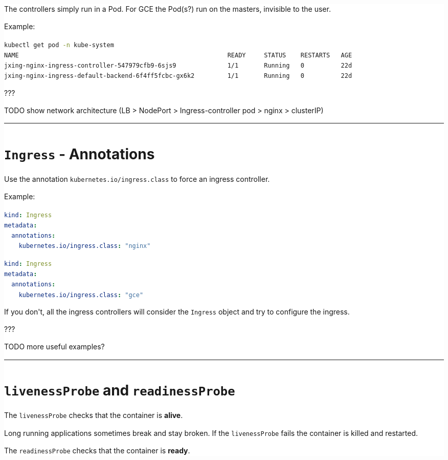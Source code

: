The controllers simply run in a Pod. For GCE the Pod(s?) run on the masters,
invisible to the user.

Example:

```sh
kubectl get pod -n kube-system
NAME                                                         READY     STATUS    RESTARTS   AGE
jxing-nginx-ingress-controller-547979cfb9-6sjs9              1/1       Running   0          22d
jxing-nginx-ingress-default-backend-6f4ff5fcbc-gx6k2         1/1       Running   0          22d
```

???

TODO show network architecture (LB > NodePort > Ingress-controller pod > nginx >
clusterIP)

---

# `Ingress` - Annotations


Use the annotation `kubernetes.io/ingress.class` to force an ingress controller.

Example:

```yaml
kind: Ingress
metadata:
  annotations:
    kubernetes.io/ingress.class: "nginx"
```
```yaml
kind: Ingress
metadata:
  annotations:
    kubernetes.io/ingress.class: "gce"
```

If you don't, all the ingress controllers will consider the `Ingress` object and
try to configure the ingress.

???

TODO more useful examples?

---

# `livenessProbe` and `readinessProbe`

The `livenessProbe` checks that the container is __alive__.

Long running applications sometimes break and stay broken. If the `livenessProbe`
fails the container is killed and restarted.

The `readinessProbe` checks that the container is __ready__.
